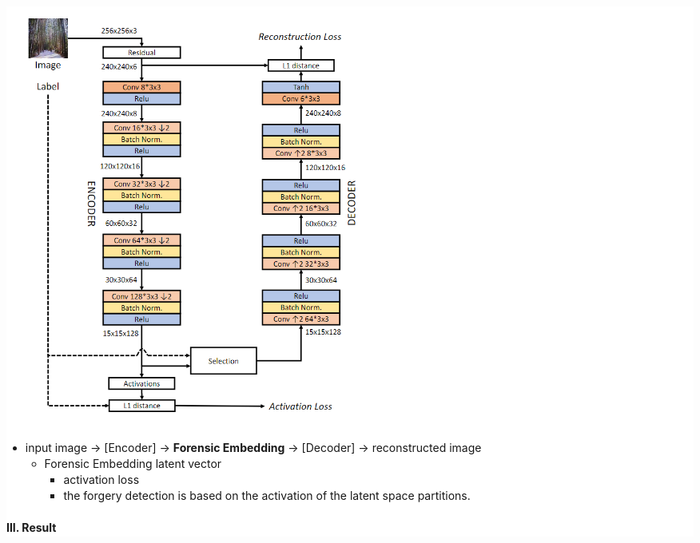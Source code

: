 <img src="img/23.png" style="zoom:60%;" />

- input image -> [Encoder] -> **Forensic Embedding** -> [Decoder] -> reconstructed image
  - Forensic Embedding latent vector
    - activation loss
    - the forgery detection is based on the activation of the latent space partitions. 

#### III. Result

